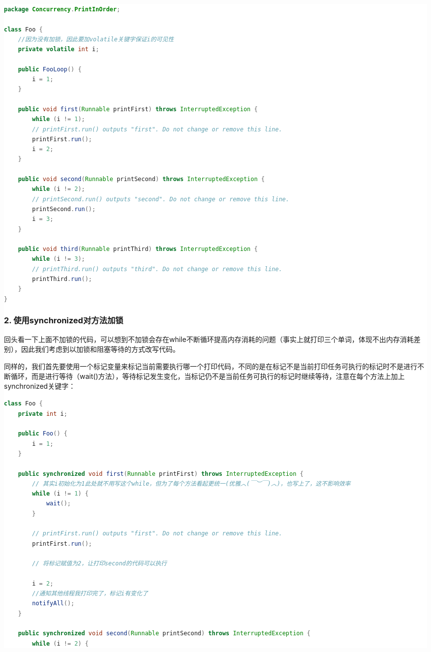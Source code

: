```java
package Concurrency.PrintInOrder;

class Foo {
	//因为没有加锁，因此要加volatile关键字保证i的可见性
    private volatile int i; 

    public FooLoop() {
		i = 1;
    }

    public void first(Runnable printFirst) throws InterruptedException {
        while (i != 1);
        // printFirst.run() outputs "first". Do not change or remove this line.
        printFirst.run();
        i = 2;
    }

    public void second(Runnable printSecond) throws InterruptedException {
        while (i != 2);
        // printSecond.run() outputs "second". Do not change or remove this line.
        printSecond.run();
        i = 3;
    }

    public void third(Runnable printThird) throws InterruptedException {
        while (i != 3);
        // printThird.run() outputs "third". Do not change or remove this line.
        printThird.run();
    }
}
```
### 2. 使用synchronized对方法加锁
回头看一下上面不加锁的代码，可以想到不加锁会存在while不断循环提高内存消耗的问题（事实上就打印三个单词，体现不出内存消耗差别），因此我们考虑到以加锁和阻塞等待的方式改写代码。

同样的，我们首先要使用一个标记变量来标记当前需要执行哪一个打印代码，不同的是在标记不是当前打印任务可执行的标记时不是进行不断循环，而是进行等待（wait()方法），等待标记发生变化，当标记仍不是当前任务可执行的标记时继续等待，注意在每个方法上加上synchronized关键字：

```java
class Foo {
    private int i;

    public Foo() {
        i = 1;
    }

    public synchronized void first(Runnable printFirst) throws InterruptedException {
    	// 其实i初始化为1此处就不用写这个while，但为了每个方法看起更统一(优雅︿(￣︶￣)︿)，也写上了，这不影响效率
        while (i != 1) {
            wait();
        }
        
        // printFirst.run() outputs "first". Do not change or remove this line.
        printFirst.run();
        
        // 将标记赋值为2，让打印second的代码可以执行
        
        i = 2;
        //通知其他线程我打印完了，标记i有变化了
        notifyAll(); 
    }

    public synchronized void second(Runnable printSecond) throws InterruptedException {
        while (i != 2) {
```